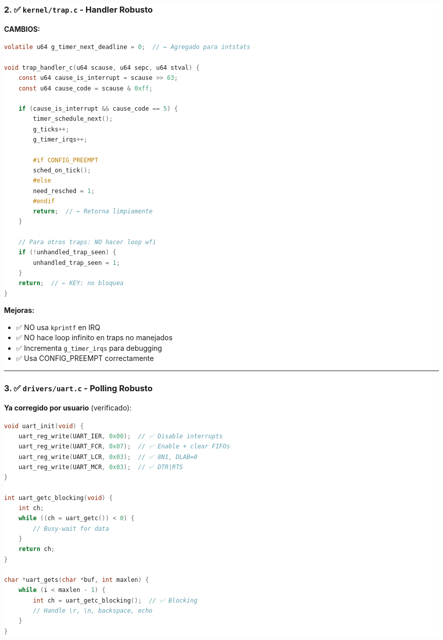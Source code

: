 
### 2. ✅ `kernel/trap.c` - Handler Robusto

**CAMBIOS:**
```c
volatile u64 g_timer_next_deadline = 0;  // ← Agregado para intstats

void trap_handler_c(u64 scause, u64 sepc, u64 stval) {
    const u64 cause_is_interrupt = scause >> 63;
    const u64 cause_code = scause & 0xff;
    
    if (cause_is_interrupt && cause_code == 5) {
        timer_schedule_next();
        g_ticks++;
        g_timer_irqs++;
        
        #if CONFIG_PREEMPT
        sched_on_tick();
        #else
        need_resched = 1;
        #endif
        return;  // ← Retorna limpiamente
    }
    
    // Para otros traps: NO hacer loop wfi
    if (!unhandled_trap_seen) {
        unhandled_trap_seen = 1;
    }
    return;  // ← KEY: no bloquea
}
```

**Mejoras:**
- ✅ NO usa `kprintf` en IRQ
- ✅ NO hace loop infinito en traps no manejados
- ✅ Incrementa `g_timer_irqs` para debugging
- ✅ Usa CONFIG_PREEMPT correctamente

---

### 3. ✅ `drivers/uart.c` - Polling Robusto

**Ya corregido por usuario** (verificado):
```c
void uart_init(void) {
    uart_reg_write(UART_IER, 0x00);  // ✅ Disable interrupts
    uart_reg_write(UART_FCR, 0x07);  // ✅ Enable + clear FIFOs
    uart_reg_write(UART_LCR, 0x03);  // ✅ 8N1, DLAB=0
    uart_reg_write(UART_MCR, 0x03);  // ✅ DTR|RTS
}

int uart_getc_blocking(void) {
    int ch;
    while ((ch = uart_getc()) < 0) {
        // Busy-wait for data
    }
    return ch;
}

char *uart_gets(char *buf, int maxlen) {
    while (i < maxlen - 1) {
        int ch = uart_getc_blocking();  // ✅ Blocking
        // Handle \r, \n, backspace, echo
    }
}
```